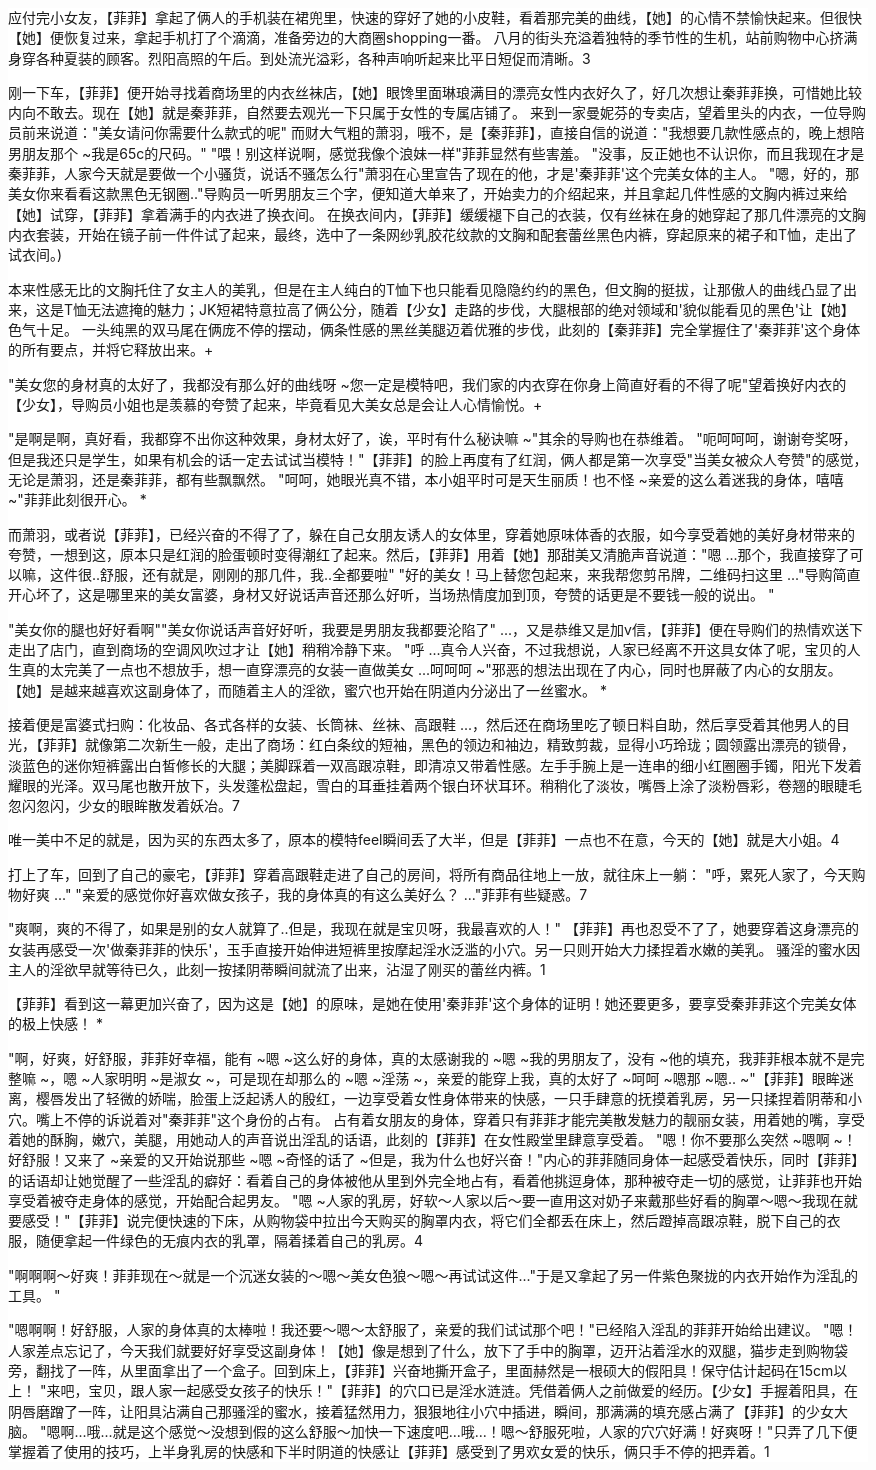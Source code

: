 应付完小女友，【菲菲】拿起了俩人的手机装在裙兜里，快速的穿好了她的小皮鞋，看着那完美的曲线，【她】的心情不禁愉快起来。但很快【她】便恢复过来，拿起手机打了个滴滴，准备旁边的大商圈shopping一番。 八月的街头充溢着独特的季节性的生机，站前购物中心挤满身穿各种夏装的顾客。烈阳高照的午后。到处流光溢彩，各种声响听起来比平日短促而清晰。3

刚一下车，【菲菲】便开始寻找着商场里的内衣丝袜店，【她】眼馋里面琳琅满目的漂亮女性内衣好久了，好几次想让秦菲菲换，可惜她比较内向不敢去。现在【她】就是秦菲菲，自然要去观光一下只属于女性的专属店铺了。 来到一家曼妮芬的专卖店，望着里头的内衣，一位导购员前来说道："美女请问你需要什么款式的呢" 而财大气粗的萧羽，哦不，是【秦菲菲】，直接自信的说道："我想要几款性感点的，晚上想陪男朋友那个 ~我是65c的尺码。" "喂！别这样说啊，感觉我像个浪妹一样"菲菲显然有些害羞。 "没事，反正她也不认识你，而且我现在才是秦菲菲，人家今天就是要做一个小骚货，说话不骚怎么行"萧羽在心里宣告了现在的他，才是'秦菲菲'这个完美女体的主人。 "嗯，好的，那美女你来看看这款黑色无钢圈.."导购员一听男朋友三个字，便知道大单来了，开始卖力的介绍起来，并且拿起几件性感的文胸内裤过来给【她】试穿，【菲菲】拿着满手的内衣进了换衣间。 在换衣间内，【菲菲】缓缓褪下自己的衣装，仅有丝袜在身的她穿起了那几件漂亮的文胸内衣套装，开始在镜子前一件件试了起来，最终，选中了一条网纱乳胶花纹款的文胸和配套蕾丝黑色内裤，穿起原来的裙子和T恤，走出了试衣间。)

本来性感无比的文胸托住了女主人的美乳，但是在主人纯白的T恤下也只能看见隐隐约约的黑色，但文胸的挺拔，让那傲人的曲线凸显了出来，这是T恤无法遮掩的魅力；JK短裙特意拉高了俩公分，随着【少女】走路的步伐，大腿根部的绝对领域和'貌似能看见的黑色'让【她】色气十足。 一头纯黑的双马尾在俩庞不停的摆动，俩条性感的黑丝美腿迈着优雅的步伐，此刻的【秦菲菲】完全掌握住了'秦菲菲'这个身体的所有要点，并将它释放出来。+

"美女您的身材真的太好了，我都没有那么好的曲线呀 ~您一定是模特吧，我们家的内衣穿在你身上简直好看的不得了呢"望着换好内衣的【少女】，导购员小姐也是羡慕的夸赞了起来，毕竟看见大美女总是会让人心情愉悦。+

"是啊是啊，真好看，我都穿不出你这种效果，身材太好了，诶，平时有什么秘诀嘛 ~"其余的导购也在恭维着。 "呃呵呵呵，谢谢夸奖呀，但是我还只是学生，如果有机会的话一定去试试当模特！"【菲菲】的脸上再度有了红润，俩人都是第一次享受"当美女被众人夸赞"的感觉，无论是萧羽，还是秦菲菲，都有些飘飘然。 "呵呵，她眼光真不错，本小姐平时可是天生丽质！也不怪 ~亲爱的这么着迷我的身体，嘻嘻 ~"菲菲此刻很开心。 *

而萧羽，或者说【菲菲】，已经兴奋的不得了了，躲在自己女朋友诱人的女体里，穿着她原味体香的衣服，如今享受着她的美好身材带来的夸赞，一想到这，原本只是红润的脸蛋顿时变得潮红了起来。然后，【菲菲】用着【她】那甜美又清脆声音说道："嗯 ...那个，我直接穿了可以嘛，这件很..舒服，还有就是，刚刚的那几件，我..全都要啦" "好的美女！马上替您包起来，来我帮您剪吊牌，二维码扫这里 ..."导购简直开心坏了，这是哪里来的美女富婆，身材又好说话声音还那么好听，当场热情度加到顶，夸赞的话更是不要钱一般的说出。 "

"美女你的腿也好好看啊""美女你说话声音好好听，我要是男朋友我都要沦陷了" ...，又是恭维又是加v信，【菲菲】便在导购们的热情欢送下走出了店门，直到商场的空调风吹过才让【她】稍稍冷静下来。 "呼 ...真令人兴奋，不过我想说，人家已经离不开这具女体了呢，宝贝的人生真的太完美了一点也不想放手，想一直穿漂亮的女装一直做美女 ...呵呵呵 ~"邪恶的想法出现在了内心，同时也屏蔽了内心的女朋友。【她】是越来越喜欢这副身体了，而随着主人的淫欲，蜜穴也开始在阴道内分泌出了一丝蜜水。 *

接着便是富婆式扫购：化妆品、各式各样的女装、长筒袜、丝袜、高跟鞋 ...，然后还在商场里吃了顿日料自助，然后享受着其他男人的目光，【菲菲】就像第二次新生一般，走出了商场：红白条纹的短袖，黑色的领边和袖边，精致剪裁，显得小巧玲珑；圆领露出漂亮的锁骨，淡蓝色的迷你短裤露出白皙修长的大腿；美脚踩着一双高跟凉鞋，即清凉又带着性感。左手手腕上是一连串的细小红圈圈手镯，阳光下发着耀眼的光泽。双马尾也散开放下，头发蓬松盘起，雪白的耳垂挂着两个银白环状耳环。稍稍化了淡妆，嘴唇上涂了淡粉唇彩，卷翘的眼睫毛忽闪忽闪，少女的眼眸散发着妖冶。7

唯一美中不足的就是，因为买的东西太多了，原本的模特feel瞬间丢了大半，但是【菲菲】一点也不在意，今天的【她】就是大小姐。4

打上了车，回到了自己的豪宅，【菲菲】穿着高跟鞋走进了自己的房间，将所有商品往地上一放，就往床上一躺： "呼，累死人家了，今天购物好爽 ..." "亲爱的感觉你好喜欢做女孩子，我的身体真的有这么美好么？ ..."菲菲有些疑惑。7

"爽啊，爽的不得了，如果是别的女人就算了..但是，我现在就是宝贝呀，我最喜欢的人！" 【菲菲】再也忍受不了了，她要穿着这身漂亮的女装再感受一次'做秦菲菲的快乐'，玉手直接开始伸进短裤里按摩起淫水泛滥的小穴。另一只则开始大力揉捏着水嫩的美乳。 骚淫的蜜水因主人的淫欲早就等待已久，此刻一按揉阴蒂瞬间就流了出来，沾湿了刚买的蕾丝内裤。1

【菲菲】看到这一幕更加兴奋了，因为这是【她】的原味，是她在使用'秦菲菲'这个身体的证明！她还要更多，要享受秦菲菲这个完美女体的极上快感！ *

"啊，好爽，好舒服，菲菲好幸福，能有 ~嗯 ~这么好的身体，真的太感谢我的 ~嗯 ~我的男朋友了，没有 ~他的填充，我菲菲根本就不是完整嘛 ~，嗯 ~人家明明 ~是淑女 ~，可是现在却那么的 ~嗯 ~淫荡 ~，亲爱的能穿上我，真的太好了 ~呵呵 ~嗯那 ~嗯.. ~"【菲菲】眼眸迷离，樱唇发出了轻微的娇喘，脸蛋上泛起诱人的殷红，一边享受着女性身体带来的快感，一只手肆意的抚摸着乳房，另一只揉捏着阴蒂和小穴。嘴上不停的诉说着对"秦菲菲"这个身份的占有。 占有着女朋友的身体，穿着只有菲菲才能完美散发魅力的靓丽女装，用着她的嘴，享受着她的酥胸，嫩穴，美腿，用她动人的声音说出淫乱的话语，此刻的【菲菲】在女性殿堂里肆意享受着。 "嗯！你不要那么突然 ~嗯啊 ~！好舒服！又来了 ~亲爱的又开始说那些 ~嗯 ~奇怪的话了 ~但是，我为什么也好兴奋！"内心的菲菲随同身体一起感受着快乐，同时【菲菲】的话语却让她觉醒了一些淫乱的癖好：看着自己的身体被他从里到外完全地占有，看着他挑逗身体，那种被夺走一切的感觉，让菲菲也开始享受着被夺走身体的感觉，开始配合起男友。 "嗯 ~人家的乳房，好软～人家以后～要一直用这对奶子来戴那些好看的胸罩～嗯～我现在就要感受！"【菲菲】说完便快速的下床，从购物袋中拉出今天购买的胸罩内衣，将它们全都丢在床上，然后蹬掉高跟凉鞋，脱下自己的衣服，随便拿起一件绿色的无痕内衣的乳罩，隔着揉着自己的乳房。4

"啊啊啊～好爽！菲菲现在～就是一个沉迷女装的～嗯～美女色狼～嗯～再试试这件..."于是又拿起了另一件紫色聚拢的内衣开始作为淫乱的工具。 "

"嗯啊啊！好舒服，人家的身体真的太棒啦！我还要～嗯～太舒服了，亲爱的我们试试那个吧！"已经陷入淫乱的菲菲开始给出建议。 "嗯！人家差点忘记了，今天我们就要好好享受这副身体！【她】像是想到了什么，放下了手中的胸罩，迈开沾着淫水的双腿，猫步走到购物袋旁，翻找了一阵，从里面拿出了一个盒子。回到床上，【菲菲】兴奋地撕开盒子，里面赫然是一根硕大的假阳具！保守估计起码在15cm以上！ "来吧，宝贝，跟人家一起感受女孩子的快乐！"【菲菲】的穴口已是淫水涟涟。凭借着俩人之前做爱的经历。【少女】手握着阳具，在阴唇磨蹭了一阵，让阳具沾满自己那骚淫的蜜水，接着猛然用力，狠狠地往小穴中插进，瞬间，那满满的填充感占满了【菲菲】的少女大脑。 "嗯啊...哦...就是这个感觉～没想到假的这么舒服～加快一下速度吧...哦...！嗯～舒服死啦，人家的穴穴好满！好爽呀！"只弄了几下便掌握着了使用的技巧，上半身乳房的快感和下半时阴道的快感让【菲菲】感受到了男欢女爱的快乐，俩只手不停的把弄着。1
